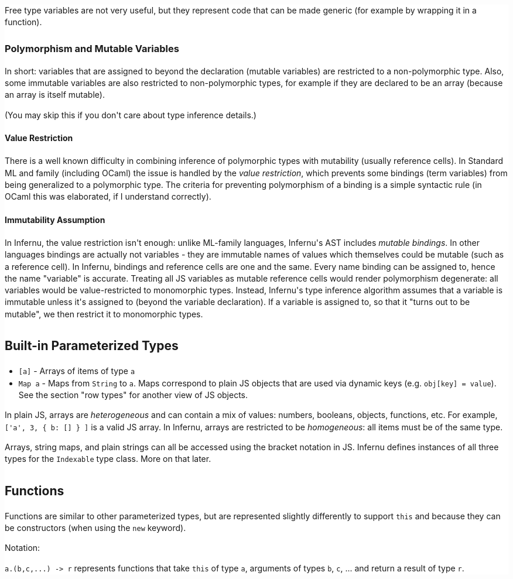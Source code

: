 Free type variables are not very useful, but they represent code that can be made generic (for example by wrapping it in a function).

### Polymorphism and Mutable Variables

In short: variables that are assigned to beyond the declaration (mutable variables) are restricted to a non-polymorphic type. Also, some immutable variables are also restricted to non-polymorphic types, for example if they are declared to be an array (because an array is itself mutable).

(You may skip this if you don't care about type inference details.)

#### Value Restriction

There is a well known difficulty in combining inference of polymorphic types with mutability (usually reference cells). In Standard ML and family (including OCaml) the issue is handled by the *value restriction*, which prevents some bindings (term variables) from being generalized to a polymorphic type. The criteria for preventing polymorphism of a binding is a simple syntactic rule (in OCaml this was elaborated, if I understand correctly).

#### Immutability Assumption

In Infernu, the value restriction isn't enough: unlike ML-family languages, Infernu's AST includes *mutable bindings*. In other languages bindings are actually not variables - they are immutable names of values which themselves could be mutable (such as a reference cell). In Infernu, bindings and reference cells are one and the same. Every name binding can be assigned to, hence the name "variable" is accurate. Treating all JS variables as mutable reference cells would render polymorphism degenerate: all variables would be value-restricted to monomorphic types. Instead, Infernu's type inference algorithm assumes that a variable is immutable unless it's assigned to (beyond the variable declaration). If a variable is assigned to, so that it "turns out to be mutable", we then restrict it to monomorphic types.


## Built-in Parameterized Types

* `[a]` - Arrays of items of type `a`
* `Map a` - Maps from `String` to `a`. Maps correspond to plain JS objects that are used via dynamic keys (e.g. `obj[key] = value`). See the section "row types" for another view of JS objects.

In plain JS, arrays are *heterogeneous* and can contain a mix of values: numbers, booleans, objects, functions, etc. For example, `['a', 3, { b: [] } ]` is a valid JS array. In Infernu, arrays are restricted to be *homogeneous*: all items must be of the same type. 

Arrays, string maps, and plain strings can all be accessed using the bracket notation in JS. Infernu defines instances of all three types for the `Indexable` type class. More on that later.

## Functions

Functions are similar to other parameterized types, but are represented slightly differently to support `this` and because they can be constructors (when using the `new` keyword). 

Notation:

`a.(b,c,...) -> r` represents functions that take `this` of type `a`, arguments of types `b`, `c`, ... and return a result of type `r`.
